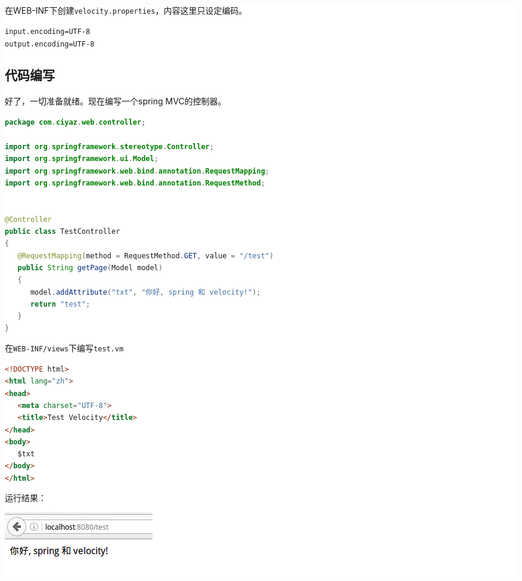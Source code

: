 在WEB-INF下创建`velocity.properties`，内容这里只设定编码。

```
input.encoding=UTF-8
output.encoding=UTF-8
```

## 代码编写

好了，一切准备就绪。现在编写一个spring MVC的控制器。

```java
package com.ciyaz.web.controller;

import org.springframework.stereotype.Controller;
import org.springframework.ui.Model;
import org.springframework.web.bind.annotation.RequestMapping;
import org.springframework.web.bind.annotation.RequestMethod;


@Controller
public class TestController
{
   @RequestMapping(method = RequestMethod.GET, value = "/test")
   public String getPage(Model model)
   {
      model.addAttribute("txt", "你好, spring 和 velocity!");
      return "test";
   }
}
```

在`WEB-INF/views`下编写`test.vm`

```html
<!DOCTYPE html>
<html lang="zh">
<head>
   <meta charset="UTF-8">
   <title>Test Velocity</title>
</head>
<body>
   $txt
</body>
</html>
```

运行结果：

![](res/1.png)

